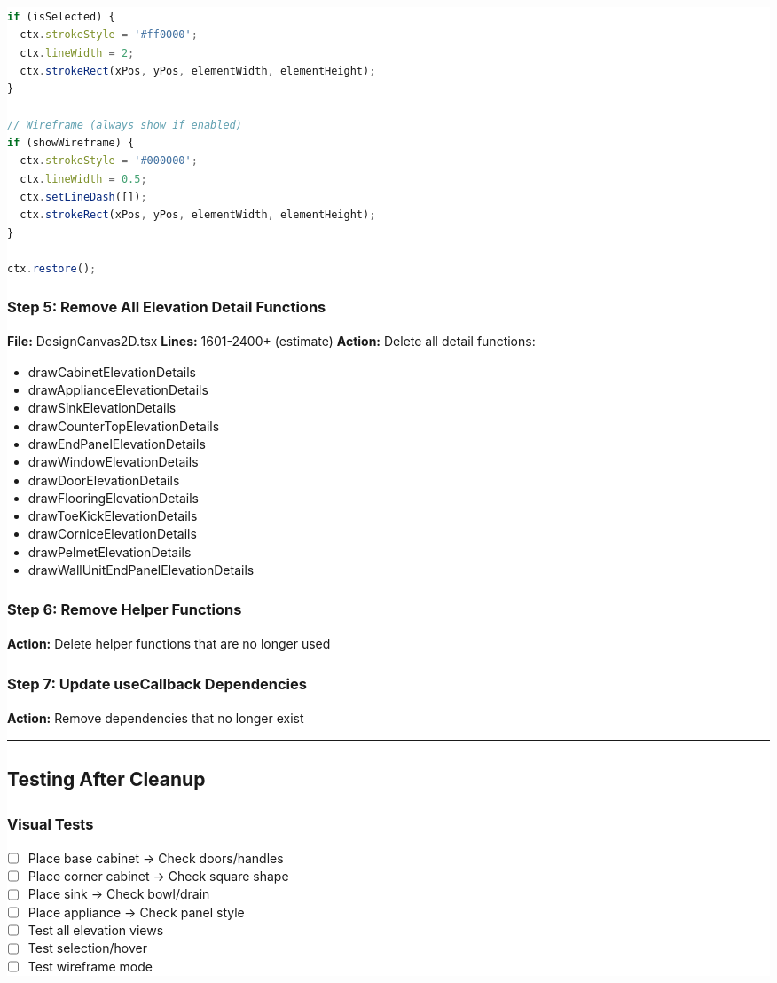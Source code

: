 ```typescript
if (isSelected) {
  ctx.strokeStyle = '#ff0000';
  ctx.lineWidth = 2;
  ctx.strokeRect(xPos, yPos, elementWidth, elementHeight);
}

// Wireframe (always show if enabled)
if (showWireframe) {
  ctx.strokeStyle = '#000000';
  ctx.lineWidth = 0.5;
  ctx.setLineDash([]);
  ctx.strokeRect(xPos, yPos, elementWidth, elementHeight);
}

ctx.restore();
```

### Step 5: Remove All Elevation Detail Functions
**File:** DesignCanvas2D.tsx
**Lines:** 1601-2400+ (estimate)
**Action:** Delete all detail functions:
- drawCabinetElevationDetails
- drawApplianceElevationDetails
- drawSinkElevationDetails
- drawCounterTopElevationDetails
- drawEndPanelElevationDetails
- drawWindowElevationDetails
- drawDoorElevationDetails
- drawFlooringElevationDetails
- drawToeKickElevationDetails
- drawCorniceElevationDetails
- drawPelmetElevationDetails
- drawWallUnitEndPanelElevationDetails

### Step 6: Remove Helper Functions
**Action:** Delete helper functions that are no longer used

### Step 7: Update useCallback Dependencies
**Action:** Remove dependencies that no longer exist

---

## Testing After Cleanup

### Visual Tests
- [ ] Place base cabinet → Check doors/handles
- [ ] Place corner cabinet → Check square shape
- [ ] Place sink → Check bowl/drain
- [ ] Place appliance → Check panel style
- [ ] Test all elevation views
- [ ] Test selection/hover
- [ ] Test wireframe mode
